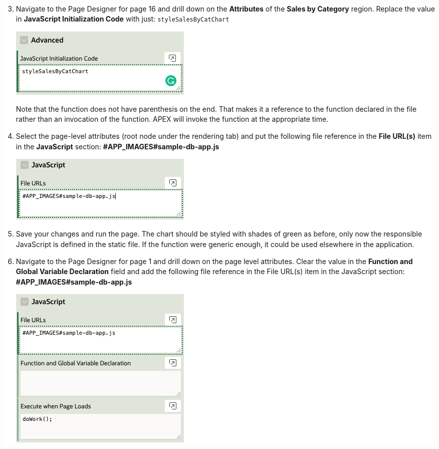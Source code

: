 3.  Navigate to the Page Designer for page 16 and drill down on the **Attributes** of the **Sales by Category** region. Replace the value in **JavaScript Initialization Code** with just: `styleSalesByCatChart`

    ![](images/sales-by-category-4.png)

    Note that the function does not have parenthesis on the end. That makes it a reference to the function declared in the file rather than an invocation of the function. APEX will invoke the function at the appropriate time.

4.  Select the page-level attributes (root node under the rendering tab) and put the following file reference in the **File URL(s)** item in the **JavaScript** section: **#APP_IMAGES#sample-db-app.js**

    ![](images/javascript-file-reference.png)

5.  Save your changes and run the page. The chart should be styled with shades of green as before, only now the responsible JavaScript is defined in the static file. If the function were generic enough, it could be used elsewhere in the application.

6.  Navigate to the Page Designer for page 1 and drill down on the page level attributes. Clear the value in the **Function and Global Variable Declaration** field and add the following file reference in the File URL(s) item in the JavaScript section: **#APP_IMAGES#sample-db-app.js**

    ![](images/javascript-file-reference-2.png)
